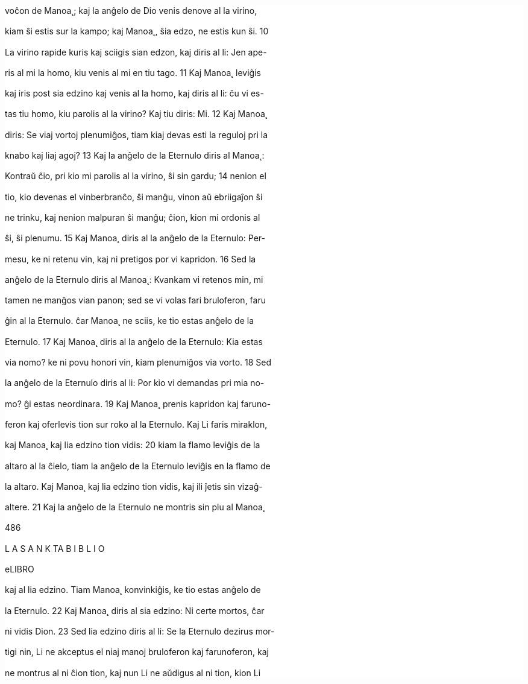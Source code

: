 voĉon de Manoa˛; kaj la anĝelo de Dio venis denove al la virino, 

kiam ŝi estis sur la kampo; kaj Manoa˛, ŝia edzo, ne estis kun ŝi. 10

La virino rapide kuris kaj sciigis sian edzon, kaj diris al li: Jen ape-

ris al mi la homo, kiu venis al mi en tiu tago. 11 Kaj Manoa˛ leviĝis

kaj iris post sia edzino kaj venis al la homo, kaj diris al li: ĉu vi es-

tas tiu homo, kiu parolis al la virino? Kaj tiu diris: Mi. 12 Kaj Manoa˛

diris: Se viaj vortoj plenumiĝos, tiam kiaj devas esti la reguloj pri la

knabo kaj liaj agoj? 13 Kaj la anĝelo de la Eternulo diris al Manoa˛:

Kontraŭ ĉio, pri kio mi parolis al la virino, ŝi sin gardu; 14 nenion el

tio, kio devenas el vinberbranĉo, ŝi manĝu, vinon aŭ ebriigaĵon ŝi

ne trinku, kaj nenion malpuran ŝi manĝu; ĉion, kion mi ordonis al

ŝi, ŝi plenumu. 15 Kaj Manoa˛ diris al la anĝelo de la Eternulo: Per-

mesu, ke ni retenu vin, kaj ni pretigos por vi kapridon. 16 Sed la

anĝelo de la Eternulo diris al Manoa˛: Kvankam vi retenos min, mi

tamen ne manĝos vian panon; sed se vi volas fari bruloferon, faru

ĝin al la Eternulo. ĉar Manoa˛ ne sciis, ke tio estas anĝelo de la

Eternulo. 17 Kaj Manoa˛ diris al la anĝelo de la Eternulo: Kia estas

via nomo? ke ni povu honori vin, kiam plenumiĝos via vorto. 18 Sed

la anĝelo de la Eternulo diris al li: Por kio vi demandas pri mia no-

mo? ĝi estas neordinara. 19 Kaj Manoa˛ prenis kapridon kaj faruno-

feron kaj oferlevis tion sur roko al la Eternulo. Kaj Li faris miraklon, 

kaj Manoa˛ kaj lia edzino tion vidis: 20 kiam la flamo leviĝis de la

altaro al la ĉielo, tiam la anĝelo de la Eternulo leviĝis en la flamo de

la altaro. Kaj Manoa˛ kaj lia edzino tion vidis, kaj ili ĵetis sin vizaĝ-

altere. 21 Kaj la anĝelo de la Eternulo ne montris sin plu al Manoa˛

486

L A S A N K TA B I B L I O

eLIBRO

kaj al lia edzino. Tiam Manoa˛ konvinkiĝis, ke tio estas anĝelo de

la Eternulo. 22 Kaj Manoa˛ diris al sia edzino: Ni certe mortos, ĉar

ni vidis Dion. 23 Sed lia edzino diris al li: Se la Eternulo dezirus mor-

tigi nin, Li ne akceptus el niaj manoj bruloferon kaj farunoferon, kaj

ne montrus al ni ĉion tion, kaj nun Li ne aŭdigus al ni tion, kion Li
